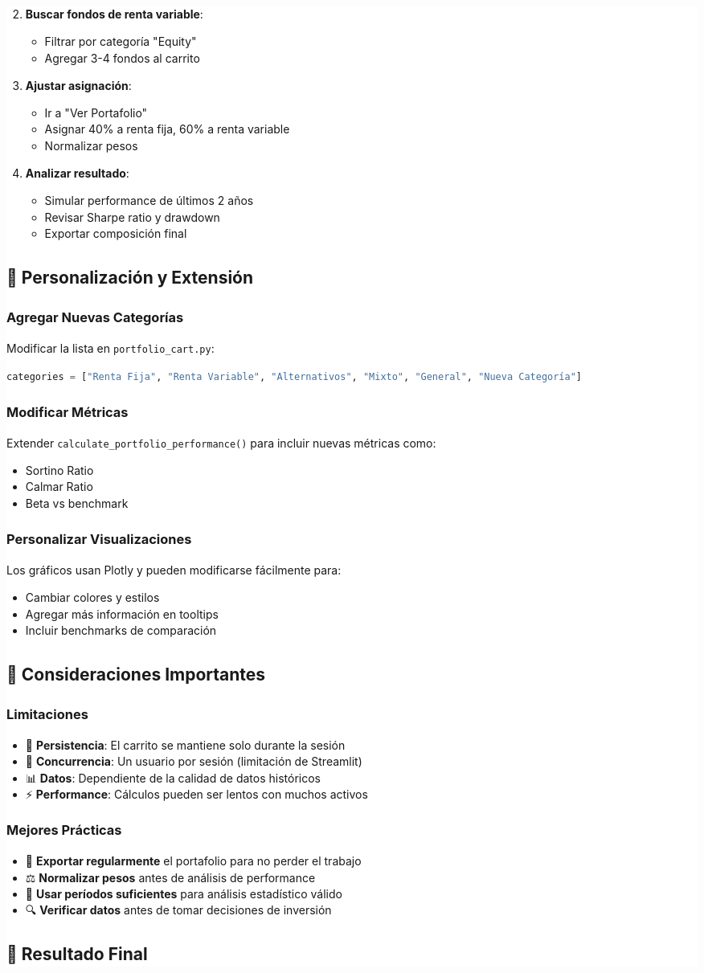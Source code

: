 2. **Buscar fondos de renta variable**:
   - Filtrar por categoría "Equity"
   - Agregar 3-4 fondos al carrito

3. **Ajustar asignación**:
   - Ir a "Ver Portafolio"
   - Asignar 40% a renta fija, 60% a renta variable
   - Normalizar pesos

4. **Analizar resultado**:
   - Simular performance de últimos 2 años
   - Revisar Sharpe ratio y drawdown
   - Exportar composición final

## 🔧 Personalización y Extensión

### **Agregar Nuevas Categorías**
Modificar la lista en `portfolio_cart.py`:
```python
categories = ["Renta Fija", "Renta Variable", "Alternativos", "Mixto", "General", "Nueva Categoría"]
```

### **Modificar Métricas**
Extender `calculate_portfolio_performance()` para incluir nuevas métricas como:
- Sortino Ratio
- Calmar Ratio
- Beta vs benchmark

### **Personalizar Visualizaciones**
Los gráficos usan Plotly y pueden modificarse fácilmente para:
- Cambiar colores y estilos
- Agregar más información en tooltips
- Incluir benchmarks de comparación

## 🚨 Consideraciones Importantes

### **Limitaciones**
- 📱 **Persistencia**: El carrito se mantiene solo durante la sesión
- 🔄 **Concurrencia**: Un usuario por sesión (limitación de Streamlit)
- 📊 **Datos**: Dependiente de la calidad de datos históricos
- ⚡ **Performance**: Cálculos pueden ser lentos con muchos activos

### **Mejores Prácticas**
- 💾 **Exportar regularmente** el portafolio para no perder el trabajo
- ⚖️ **Normalizar pesos** antes de análisis de performance
- 📅 **Usar períodos suficientes** para análisis estadístico válido
- 🔍 **Verificar datos** antes de tomar decisiones de inversión

## 🎉 Resultado Final
